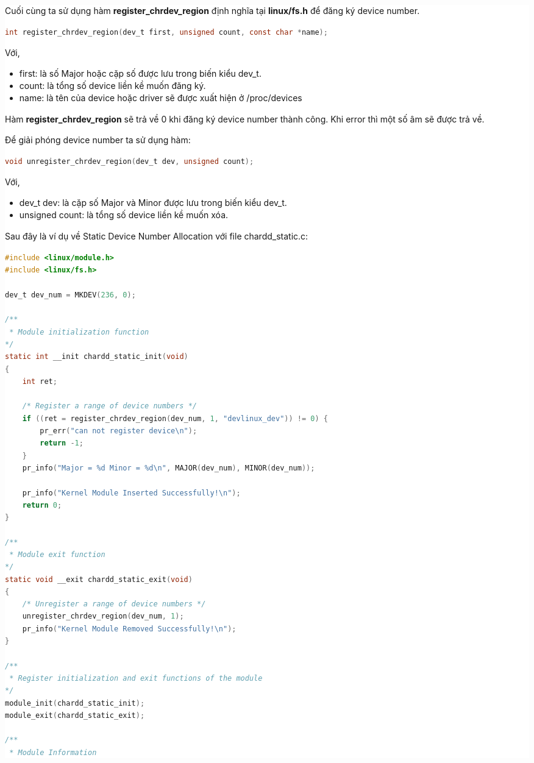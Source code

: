 Cuối cùng ta sử dụng hàm **register_chrdev_region** định nghĩa tại **linux/fs.h** để đăng ký device number.

```c
int register_chrdev_region(dev_t first, unsigned count, const char *name);
```

Với,
* first: là số Major hoặc cặp số được lưu trong biến kiểu dev_t.
* count: là tổng số device liền kề muốn đăng ký.
* name: là tên của device hoặc driver sẽ được xuất hiện ở /proc/devices

Hàm **register_chrdev_region**  sẽ trả về 0 khi đăng ký device number thành công. Khi error thì một số âm sẽ được trả về. 

Để giải phóng device number ta sử dụng hàm:

```c
void unregister_chrdev_region(dev_t dev, unsigned count);
```

Với,
* dev_t dev: là cặp số Major và Minor được lưu trong biến kiểu dev_t.
* unsigned count: là tổng số device liền kề muốn xóa.

Sau đây là ví dụ về Static Device Number Allocation với file chardd_static.c:
```c
#include <linux/module.h>
#include <linux/fs.h>

dev_t dev_num = MKDEV(236, 0);

/**
 * Module initialization function
*/
static int __init chardd_static_init(void)
{
    int ret;

    /* Register a range of device numbers */
    if ((ret = register_chrdev_region(dev_num, 1, "devlinux_dev")) != 0) {
        pr_err("can not register device\n");
        return -1;
    }
    pr_info("Major = %d Minor = %d\n", MAJOR(dev_num), MINOR(dev_num));

    pr_info("Kernel Module Inserted Successfully!\n");
    return 0;
}

/**
 * Module exit function
*/
static void __exit chardd_static_exit(void)
{
    /* Unregister a range of device numbers */
    unregister_chrdev_region(dev_num, 1);
    pr_info("Kernel Module Removed Successfully!\n");
}

/**
 * Register initialization and exit functions of the module
*/
module_init(chardd_static_init);
module_exit(chardd_static_exit);

/**
 * Module Information
```